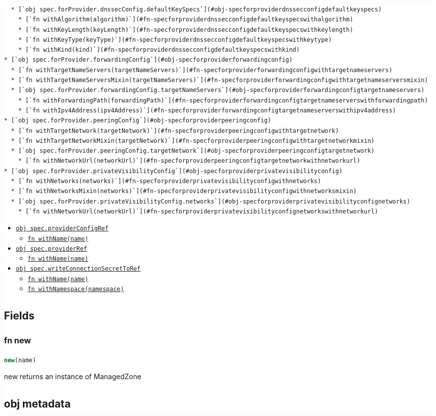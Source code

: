       * [`obj spec.forProvider.dnssecConfig.defaultKeySpecs`](#obj-specforproviderdnssecconfigdefaultkeyspecs)
        * [`fn withAlgorithm(algorithm)`](#fn-specforproviderdnssecconfigdefaultkeyspecswithalgorithm)
        * [`fn withKeyLength(keyLength)`](#fn-specforproviderdnssecconfigdefaultkeyspecswithkeylength)
        * [`fn withKeyType(keyType)`](#fn-specforproviderdnssecconfigdefaultkeyspecswithkeytype)
        * [`fn withKind(kind)`](#fn-specforproviderdnssecconfigdefaultkeyspecswithkind)
    * [`obj spec.forProvider.forwardingConfig`](#obj-specforproviderforwardingconfig)
      * [`fn withTargetNameServers(targetNameServers)`](#fn-specforproviderforwardingconfigwithtargetnameservers)
      * [`fn withTargetNameServersMixin(targetNameServers)`](#fn-specforproviderforwardingconfigwithtargetnameserversmixin)
      * [`obj spec.forProvider.forwardingConfig.targetNameServers`](#obj-specforproviderforwardingconfigtargetnameservers)
        * [`fn withForwardingPath(forwardingPath)`](#fn-specforproviderforwardingconfigtargetnameserverswithforwardingpath)
        * [`fn withIpv4Address(ipv4Address)`](#fn-specforproviderforwardingconfigtargetnameserverswithipv4address)
    * [`obj spec.forProvider.peeringConfig`](#obj-specforproviderpeeringconfig)
      * [`fn withTargetNetwork(targetNetwork)`](#fn-specforproviderpeeringconfigwithtargetnetwork)
      * [`fn withTargetNetworkMixin(targetNetwork)`](#fn-specforproviderpeeringconfigwithtargetnetworkmixin)
      * [`obj spec.forProvider.peeringConfig.targetNetwork`](#obj-specforproviderpeeringconfigtargetnetwork)
        * [`fn withNetworkUrl(networkUrl)`](#fn-specforproviderpeeringconfigtargetnetworkwithnetworkurl)
    * [`obj spec.forProvider.privateVisibilityConfig`](#obj-specforproviderprivatevisibilityconfig)
      * [`fn withNetworks(networks)`](#fn-specforproviderprivatevisibilityconfigwithnetworks)
      * [`fn withNetworksMixin(networks)`](#fn-specforproviderprivatevisibilityconfigwithnetworksmixin)
      * [`obj spec.forProvider.privateVisibilityConfig.networks`](#obj-specforproviderprivatevisibilityconfignetworks)
        * [`fn withNetworkUrl(networkUrl)`](#fn-specforproviderprivatevisibilityconfignetworkswithnetworkurl)
  * [`obj spec.providerConfigRef`](#obj-specproviderconfigref)
    * [`fn withName(name)`](#fn-specproviderconfigrefwithname)
  * [`obj spec.providerRef`](#obj-specproviderref)
    * [`fn withName(name)`](#fn-specproviderrefwithname)
  * [`obj spec.writeConnectionSecretToRef`](#obj-specwriteconnectionsecrettoref)
    * [`fn withName(name)`](#fn-specwriteconnectionsecrettorefwithname)
    * [`fn withNamespace(namespace)`](#fn-specwriteconnectionsecrettorefwithnamespace)

## Fields

### fn new

```ts
new(name)
```

new returns an instance of ManagedZone

## obj metadata
